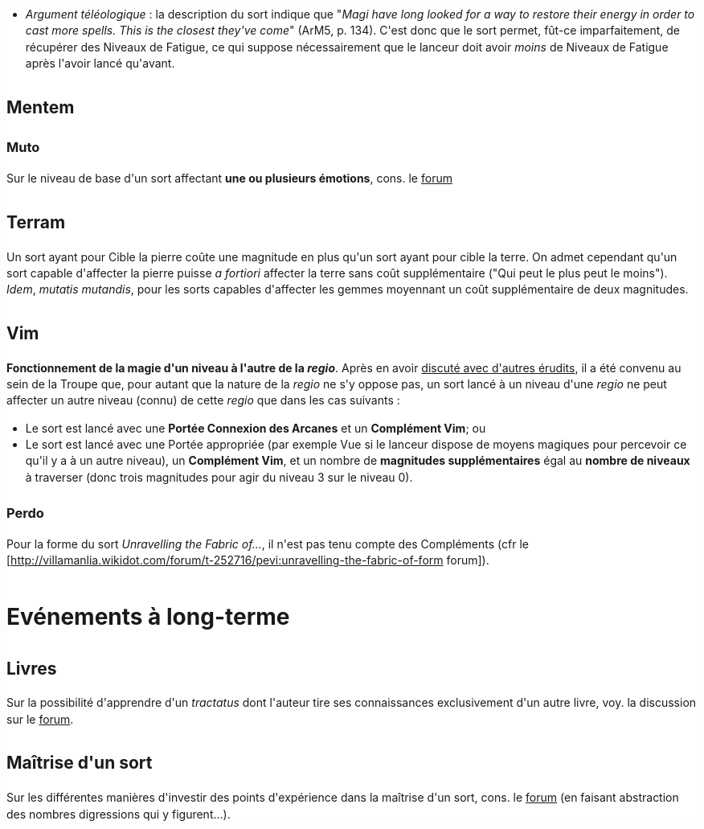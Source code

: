 * *Argument téléologique* : la description du sort indique que "*Magi have long looked for a way to restore their energy in order to cast more spells. This is the closest they've come*" (ArM5, p. 134). C'est donc que le sort permet, fût-ce imparfaitement, de récupérer des Niveaux de Fatigue, ce qui suppose nécessairement que le lanceur doit avoir *moins* de Niveaux de Fatigue après l'avoir lancé qu'avant.

## Mentem

### Muto

Sur le niveau de base d'un sort affectant **une ou plusieurs émotions**, cons. le [forum](http://villamanlia.wikidot.com/forum/t-230113/emotion-of-reversed-intentions#post-737760)

## Terram

Un sort ayant pour Cible la pierre coûte une magnitude en plus qu'un sort ayant pour cible la terre. On admet cependant qu'un sort capable d'affecter la pierre puisse *a fortiori* affecter la terre sans coût supplémentaire ("Qui peut le plus peut le moins"). *Idem*, *mutatis mutandis*, pour les sorts capables d'affecter les gemmes moyennant un coût supplémentaire de deux magnitudes.

## Vim

**Fonctionnement de la magie d'un niveau à l'autre de la *regio***. Après en avoir [discuté avec d'autres érudits](http://forum.atlas-games.com/viewtopic.php?f=4&t=9402), il a été convenu au sein de la Troupe que, pour autant que la nature de la *regio* ne s'y oppose pas, un sort lancé à un niveau d'une *regio* ne peut affecter un autre niveau (connu) de cette *regio* que dans les cas suivants :  
* Le sort est lancé avec une **Portée Connexion des Arcanes** et un **Complément Vim**; ou  
* Le sort est lancé avec une Portée appropriée (par exemple Vue si le lanceur dispose de moyens magiques pour percevoir ce qu'il y a à un autre niveau), un **Complément Vim**, et un nombre de **magnitudes supplémentaires** égal au **nombre de niveaux** à traverser (donc trois magnitudes pour agir du niveau 3 sur le niveau 0).


### Perdo

Pour la forme du sort *Unravelling the Fabric of...*, il n'est pas tenu compte des Compléments (cfr le [http://villamanlia.wikidot.com/forum/t-252716/pevi:unravelling-the-fabric-of-form forum]).

# Evénements à long-terme

## Livres

Sur la possibilité d'apprendre d'un *tractatus* dont l'auteur tire ses connaissances exclusivement d'un autre livre, voy. la discussion sur le [forum](http://villamanlia.wikidot.com/forum/t-191830/completons-notre-bibliotheque#post-621382).

## Maîtrise d'un sort

Sur les différentes manières d'investir des points d'expérience dans la maîtrise d'un sort, cons. le [forum](http://villamanlia.wikidot.com/forum/t-217184/spell-mastery) (en faisant abstraction des nombres digressions qui y figurent...).
